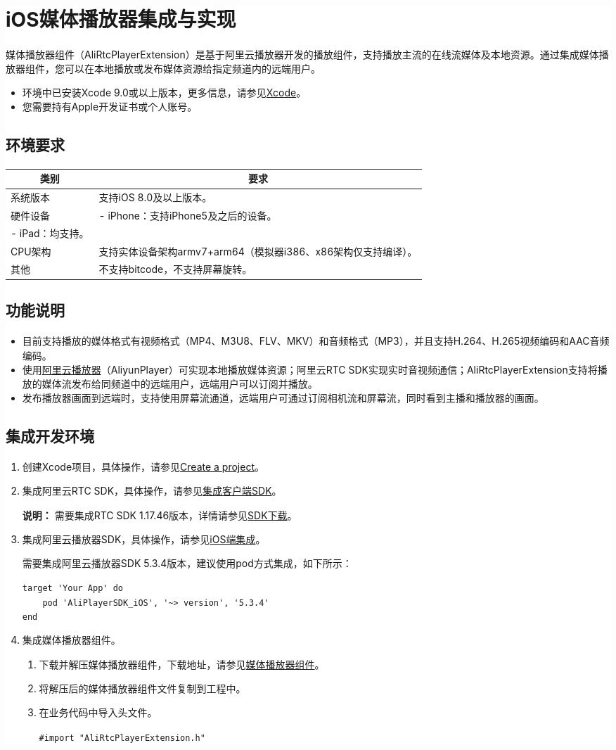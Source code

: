 # iOS媒体播放器集成与实现

媒体播放器组件（AliRtcPlayerExtension）是基于阿里云播放器开发的播放组件，支持播放主流的在线流媒体及本地资源。通过集成媒体播放器组件，您可以在本地播放或发布媒体资源给指定频道内的远端用户。

-   环境中已安装Xcode 9.0或以上版本，更多信息，请参见[Xcode](https://apps.apple.com/cn/app/xcode/id497799835?mt=12)。
-   您需要持有Apple开发证书或个人账号。

## 环境要求

|类别|要求|
|--|--|
|系统版本|支持iOS 8.0及以上版本。|
|硬件设备|-   iPhone：支持iPhone5及之后的设备。
-   iPad：均支持。 |
|CPU架构|支持实体设备架构armv7+arm64（模拟器i386、x86架构仅支持编译）。|
|其他|不支持bitcode，不支持屏幕旋转。|

## 功能说明

-   目前支持播放的媒体格式有视频格式（MP4、M3U8、FLV、MKV）和音频格式（MP3），并且支持H.264、H.265视频编码和AAC音频编码。
-   使用[阿里云播放器](/cn.zh-CN/播放器SDK/产品说明.md)（AliyunPlayer）可实现本地播放媒体资源；阿里云RTC SDK实现实时音视频通信；AliRtcPlayerExtension支持将播放的媒体流发布给同频道中的远端用户，远端用户可以订阅并播放。
-   发布播放器画面到远端时，支持使用屏幕流通道，远端用户可通过订阅相机流和屏幕流，同时看到主播和播放器的画面。

## 集成开发环境

1.  创建Xcode项目，具体操作，请参见[Create a project](https://help.apple.com/xcode/mac/current/#/dev07db0e578)。

2.  集成阿里云RTC SDK，具体操作，请参见[集成客户端SDK](/cn.zh-CN/快速入门/集成客户端SDK/iOS.md)。

    **说明：** 需要集成RTC SDK 1.17.46版本，详情请参见[SDK下载](/cn.zh-CN/SDK参考/SDK下载.md)。

3.  集成阿里云播放器SDK，具体操作，请参见[iOS端集成](/cn.zh-CN/播放器SDK/iOS播放器/集成文档.md)。

    需要集成阿里云播放器SDK 5.3.4版本，建议使用pod方式集成，如下所示：

    ```
    target 'Your App' do
        pod 'AliPlayerSDK_iOS', '~> version', '5.3.4'
    end
    ```

4.  集成媒体播放器组件。

    1.  下载并解压媒体播放器组件，下载地址，请参见[媒体播放器组件](/cn.zh-CN/SDK参考/SDK下载.mdsection_9a0_e3m_v6o)。

    2.  将解压后的媒体播放器组件文件复制到工程中。

    3.  在业务代码中导入头文件。

        ```
        #import "AliRtcPlayerExtension.h"
        ```

